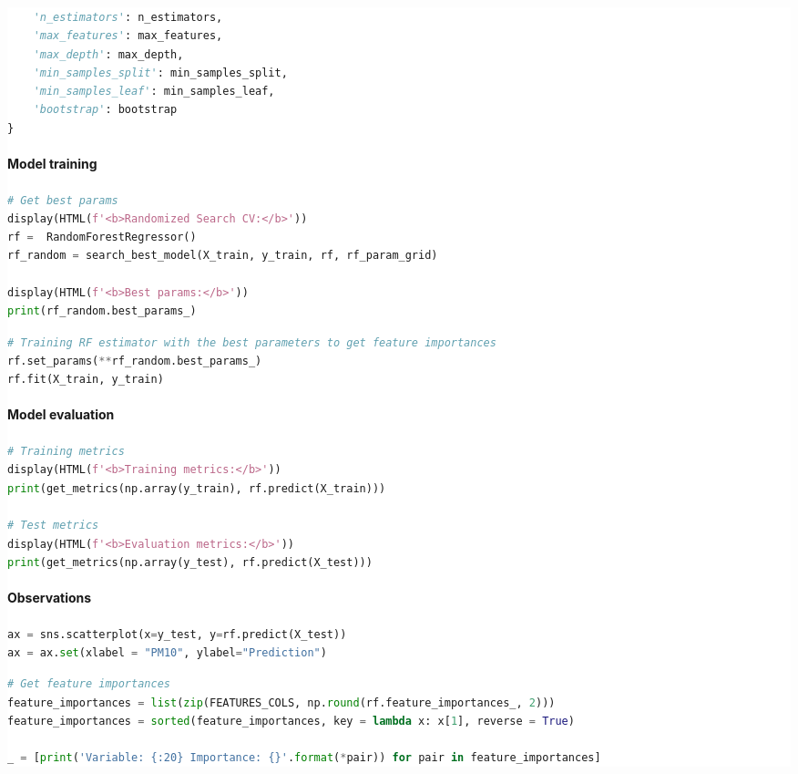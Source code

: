 ```python
    'n_estimators': n_estimators,
    'max_features': max_features,
    'max_depth': max_depth,
    'min_samples_split': min_samples_split,
    'min_samples_leaf': min_samples_leaf,
    'bootstrap': bootstrap
}
```

#### Model training

```python
# Get best params
display(HTML(f'<b>Randomized Search CV:</b>'))
rf =  RandomForestRegressor()
rf_random = search_best_model(X_train, y_train, rf, rf_param_grid)

display(HTML(f'<b>Best params:</b>'))
print(rf_random.best_params_)
```

```python
# Training RF estimator with the best parameters to get feature importances
rf.set_params(**rf_random.best_params_)
rf.fit(X_train, y_train)
```

#### Model evaluation

```python
# Training metrics
display(HTML(f'<b>Training metrics:</b>'))
print(get_metrics(np.array(y_train), rf.predict(X_train)))

# Test metrics
display(HTML(f'<b>Evaluation metrics:</b>'))
print(get_metrics(np.array(y_test), rf.predict(X_test)))
```

#### Observations

```python
ax = sns.scatterplot(x=y_test, y=rf.predict(X_test))
ax = ax.set(xlabel = "PM10", ylabel="Prediction")
```

```python
# Get feature importances
feature_importances = list(zip(FEATURES_COLS, np.round(rf.feature_importances_, 2)))
feature_importances = sorted(feature_importances, key = lambda x: x[1], reverse = True)

_ = [print('Variable: {:20} Importance: {}'.format(*pair)) for pair in feature_importances]
```

```python

```
